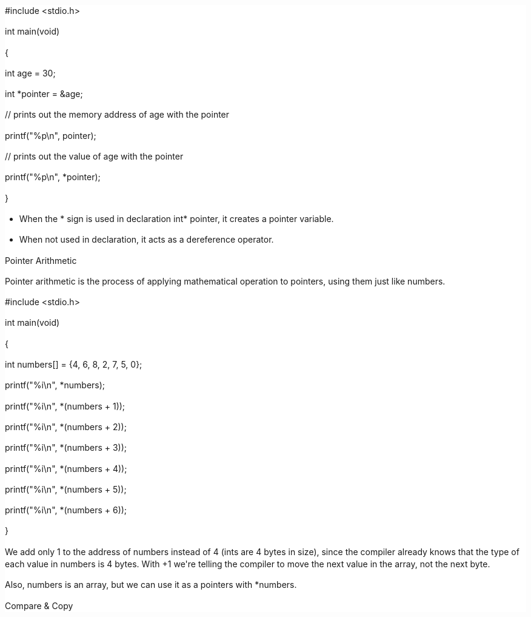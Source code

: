 \#include \<stdio.h\>

int main(void)

{

int age = 30;

int \*pointer = &age;

// prints out the memory address of age with the pointer

printf(\"%p\n\", pointer);

// prints out the value of age with the pointer

printf(\"%p\n\", \*pointer);

}

- When the \* sign is used in declaration int\* pointer, it creates a
  pointer variable.

- When not used in declaration, it acts as a dereference operator.

Pointer Arithmetic

Pointer arithmetic is the process of applying mathematical operation to
pointers, using them just like numbers.

\#include \<stdio.h\>

int main(void)

{

int numbers\[\] = {4, 6, 8, 2, 7, 5, 0};

printf(\"%i\n\", \*numbers);

printf(\"%i\n\", \*(numbers + 1));

printf(\"%i\n\", \*(numbers + 2));

printf(\"%i\n\", \*(numbers + 3));

printf(\"%i\n\", \*(numbers + 4));

printf(\"%i\n\", \*(numbers + 5));

printf(\"%i\n\", \*(numbers + 6));

}

We add only 1 to the address of numbers instead of 4 (ints are 4 bytes
in size), since the compiler already knows that the type of each value
in numbers is 4 bytes. With +1 we\'re telling the compiler to move the
next value in the array, not the next byte.

Also, numbers is an array, but we can use it as a pointers with
\*numbers.

Compare & Copy
